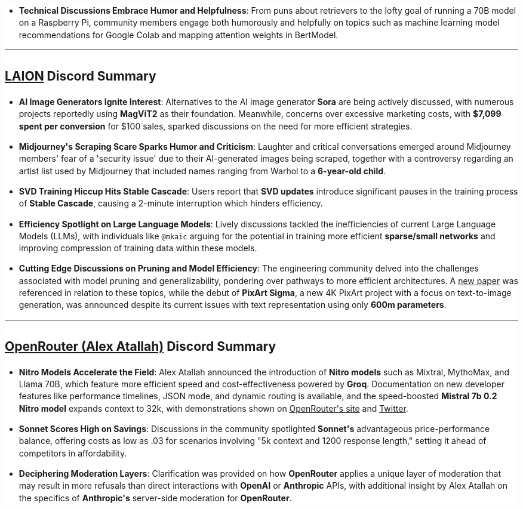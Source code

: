 - **Technical Discussions Embrace Humor and Helpfulness**: From puns about retrievers to the lofty goal of running a 70B model on a Raspberry Pi, community members engage both humorously and helpfully on topics such as machine learning model recommendations for Google Colab and mapping attention weights in BertModel.
  

---

## [LAION](https://discord.com/channels/823813159592001537) Discord Summary

- **AI Image Generators Ignite Interest**: Alternatives to the AI image generator **Sora** are being actively discussed, with numerous projects reportedly using **MagViT2** as their foundation. Meanwhile, concerns over excessive marketing costs, with **$7,099 spent per conversion** for $100 sales, sparked discussions on the need for more efficient strategies.
  
- **Midjourney's Scraping Scare Sparks Humor and Criticism**: Laughter and critical conversations emerged around Midjourney members' fear of a 'security issue' due to their AI-generated images being scraped, together with a controversy regarding an artist list used by Midjourney that included names ranging from Warhol to a **6-year-old child**.
  
- **SVD Training Hiccup Hits Stable Cascade**: Users report that **SVD updates** introduce significant pauses in the training process of **Stable Cascade**, causing a 2-minute interruption which hinders efficiency.
  
- **Efficiency Spotlight on Large Language Models**: Lively discussions tackled the inefficiencies of current Large Language Models (LLMs), with individuals like `@mkaic` arguing for the potential in training more efficient **sparse/small networks** and improving compression of training data within these models.
  
- **Cutting Edge Discussions on Pruning and Model Efficiency**: The engineering community delved into the challenges associated with model pruning and generalizability, pondering over pathways to more efficient architectures. A [new paper](https://arxiv.org/pdf/2403.04692.pdf) was referenced in relation to these topics, while the debut of **PixArt Sigma**, a new 4K PixArt project with a focus on text-to-image generation, was announced despite its current issues with text representation using only **600m parameters**.
  

---

## [OpenRouter (Alex Atallah)](https://discord.com/channels/1091220969173028894) Discord Summary

- **Nitro Models Accelerate the Field**: Alex Atallah announced the introduction of **Nitro models** such as Mixtral, MythoMax, and Llama 70B, which feature more efficient speed and cost-effectiveness powered by **Groq**. Documentation on new developer features like performance timelines, JSON mode, and dynamic routing is available, and the speed-boosted **Mistral 7b 0.2 Nitro model** expands context to 32k, with demonstrations shown on [OpenRouter's site](https://openrouter.ai) and [Twitter](https://twitter.com/OpenRouterAI/status/1766147110443909184).
  
- **Sonnet Scores High on Savings**: Discussions in the community spotlighted **Sonnet's** advantageous price-performance balance, offering costs as low as .03 for scenarios involving "5k context and 1200 response length," setting it ahead of competitors in affordability.
  
- **Deciphering Moderation Layers**: Clarification was provided on how **OpenRouter** applies a unique layer of moderation that may result in more refusals than direct interactions with **OpenAI** or **Anthropic** APIs, with additional insight by Alex Atallah on the specifics of **Anthropic's** server-side moderation for **OpenRouter**.
  